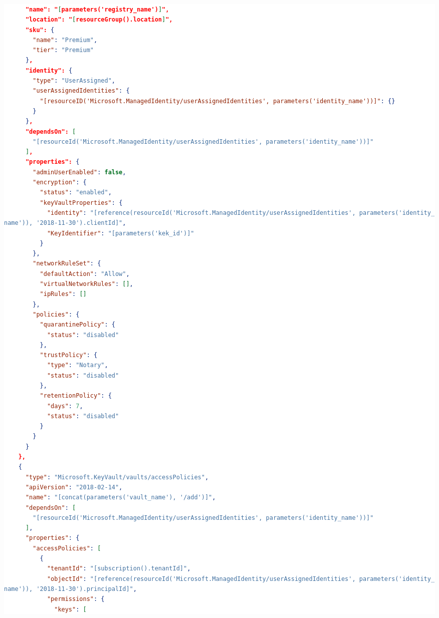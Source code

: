 ```JSON
      "name": "[parameters('registry_name')]",
      "location": "[resourceGroup().location]",
      "sku": {
        "name": "Premium",
        "tier": "Premium"
      },
      "identity": {
        "type": "UserAssigned",
        "userAssignedIdentities": {
          "[resourceID('Microsoft.ManagedIdentity/userAssignedIdentities', parameters('identity_name'))]": {}
        }
      },
      "dependsOn": [
        "[resourceId('Microsoft.ManagedIdentity/userAssignedIdentities', parameters('identity_name'))]"
      ],
      "properties": {
        "adminUserEnabled": false,
        "encryption": {
          "status": "enabled",
          "keyVaultProperties": {
            "identity": "[reference(resourceId('Microsoft.ManagedIdentity/userAssignedIdentities', parameters('identity_name')), '2018-11-30').clientId]",
            "KeyIdentifier": "[parameters('kek_id')]"
          }
        },
        "networkRuleSet": {
          "defaultAction": "Allow",
          "virtualNetworkRules": [],
          "ipRules": []
        },
        "policies": {
          "quarantinePolicy": {
            "status": "disabled"
          },
          "trustPolicy": {
            "type": "Notary",
            "status": "disabled"
          },
          "retentionPolicy": {
            "days": 7,
            "status": "disabled"
          }
        }
      }
    },
    {
      "type": "Microsoft.KeyVault/vaults/accessPolicies",
      "apiVersion": "2018-02-14",
      "name": "[concat(parameters('vault_name'), '/add')]",
      "dependsOn": [
        "[resourceId('Microsoft.ManagedIdentity/userAssignedIdentities', parameters('identity_name'))]"
      ],
      "properties": {
        "accessPolicies": [
          {
            "tenantId": "[subscription().tenantId]",
            "objectId": "[reference(resourceId('Microsoft.ManagedIdentity/userAssignedIdentities', parameters('identity_name')), '2018-11-30').principalId]",
            "permissions": {
              "keys": [
```

[az-feature-register]: /cli/azure/feature#az-feature-register
[az-feature-show]: /cli/azure/feature#az-feature-show
[az-group-create]: /cli/azure/group#az-group-create
[az-identity-create]: /cli/azure/identity#az-identity-create
[az-feature-register]: /cli/azure/feature#az-feature-register
[az-group-deployment-create]: /cli/azure/group/deployment#az-group-deployment-create
[az-keyvault-create]: /cli/azure/keyvault#az-keyvault-create
[az-keyvault-key-create]: /cli/azure/keyvault/key#az-keyvault-key-create
[az-keyvault-key]: /cli/azure/keyvault/key
[az-keyvault-set-policy]: /cli/azure/keyvault#az-keyvault-set-policy
[az-keyvault-delete-policy]: /cli/azure/keyvault#az-keyvault-delete-policy
[az-resource-show]: /cli/azure/resource#az-resource-show
[az-acr-create]: /cli/azure/acr#az-acr-create
[az-acr-show]: /cli/azure/acr#az-acr-show
[az-acr-encryption-rotate-key]: /cli/azure/acr/encryption#az-acr-encryption-rotate-key
[az-acr-encryption-show]: /cli/azure/acr/encryption#az-acr-encryption-show
